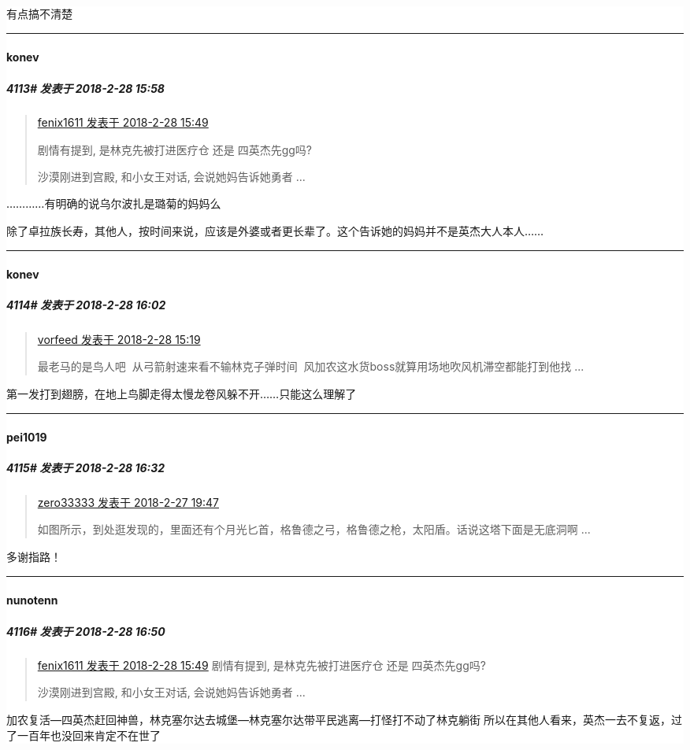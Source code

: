 有点搞不清楚


-----

####  konev  
##### 4113#       发表于 2018-2-28 15:58


<blockquote><a href="httphttps://bbs.saraba1st.com/2b/forum.php?mod=redirect&amp;goto=findpost&amp;pid=38698742&amp;ptid=1475847" target="_blank">fenix1611 发表于 2018-2-28 15:49</a>

剧情有提到, 是林克先被打进医疗仓 还是 四英杰先gg吗?

沙漠刚进到宫殿, 和小女王对话, 会说她妈告诉她勇者 ...</blockquote>
…………有明确的说乌尔波扎是璐菊的妈妈么


除了卓拉族长寿，其他人，按时间来说，应该是外婆或者更长辈了。这个告诉她的妈妈并不是英杰大人本人……


-----

####  konev  
##### 4114#       发表于 2018-2-28 16:02


<blockquote><a href="httphttps://bbs.saraba1st.com/2b/forum.php?mod=redirect&amp;goto=findpost&amp;pid=38698388&amp;ptid=1475847" target="_blank">vorfeed 发表于 2018-2-28 15:19</a>

最老马的是鸟人吧  从弓箭射速来看不输林克子弹时间  风加农这水货boss就算用场地吹风机滞空都能打到他找 ...</blockquote>
第一发打到翅膀，在地上鸟脚走得太慢龙卷风躲不开……只能这么理解了


-----

####  pei1019  
##### 4115#       发表于 2018-2-28 16:32


<blockquote><a href="httphttps://bbs.saraba1st.com/2b/forum.php?mod=redirect&amp;goto=findpost&amp;pid=38689877&amp;ptid=1475847" target="_blank">zero33333 发表于 2018-2-27 19:47</a>

如图所示，到处逛发现的，里面还有个月光匕首，格鲁德之弓，格鲁德之枪，太阳盾。话说这塔下面是无底洞啊 ...</blockquote>
多谢指路！


-----

####  nunotenn  
##### 4116#       发表于 2018-2-28 16:50


<blockquote><a href="httphttps://bbs.saraba1st.com/2b/forum.php?mod=redirect&amp;goto=findpost&amp;pid=38698742&amp;ptid=1475847" target="_blank">fenix1611 发表于 2018-2-28 15:49</a>
剧情有提到, 是林克先被打进医疗仓 还是 四英杰先gg吗?

沙漠刚进到宫殿, 和小女王对话, 会说她妈告诉她勇者 ...</blockquote>
加农复活—四英杰赶回神兽，林克塞尔达去城堡—林克塞尔达带平民逃离—打怪打不动了林克躺街
所以在其他人看来，英杰一去不复返，过了一百年也没回来肯定不在世了
